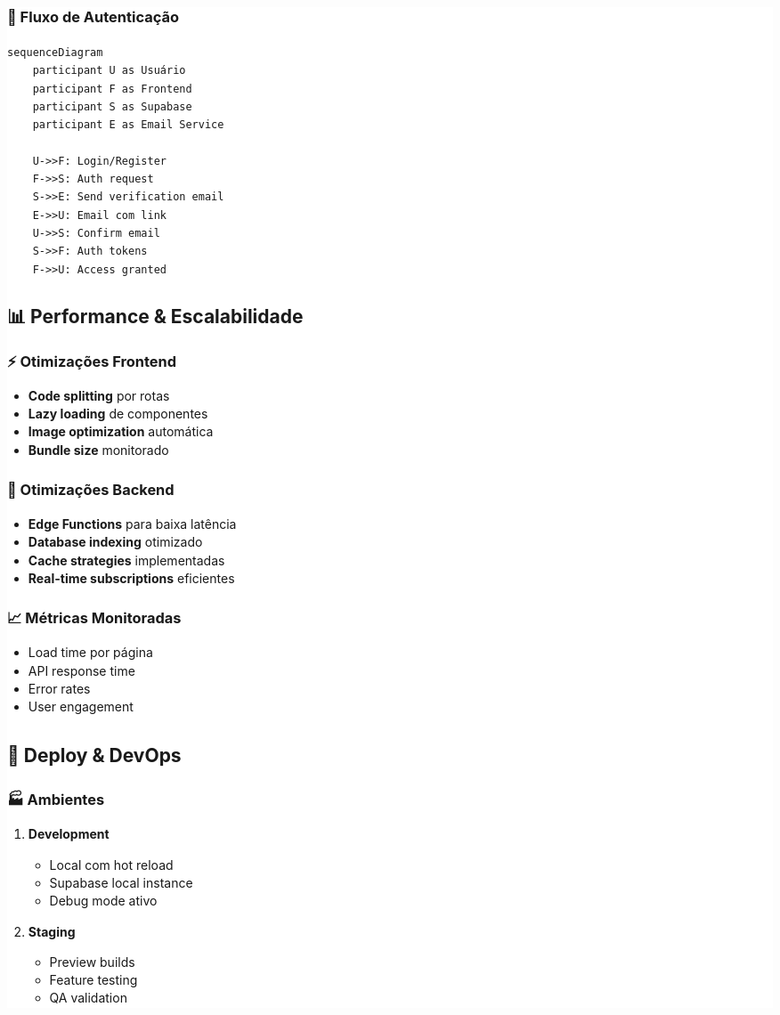 ### 🔑 Fluxo de Autenticação

```mermaid
sequenceDiagram
    participant U as Usuário
    participant F as Frontend
    participant S as Supabase
    participant E as Email Service
    
    U->>F: Login/Register
    F->>S: Auth request
    S->>E: Send verification email
    E->>U: Email com link
    U->>S: Confirm email
    S->>F: Auth tokens
    F->>U: Access granted
```

## 📊 Performance & Escalabilidade

### ⚡ Otimizações Frontend
- **Code splitting** por rotas
- **Lazy loading** de componentes
- **Image optimization** automática
- **Bundle size** monitorado

### 🚀 Otimizações Backend
- **Edge Functions** para baixa latência
- **Database indexing** otimizado
- **Cache strategies** implementadas
- **Real-time subscriptions** eficientes

### 📈 Métricas Monitoradas
- Load time por página
- API response time
- Error rates
- User engagement

## 🔄 Deploy & DevOps

### 🏭 Ambientes

1. **Development**
   - Local com hot reload
   - Supabase local instance
   - Debug mode ativo

2. **Staging**
   - Preview builds
   - Feature testing
   - QA validation
